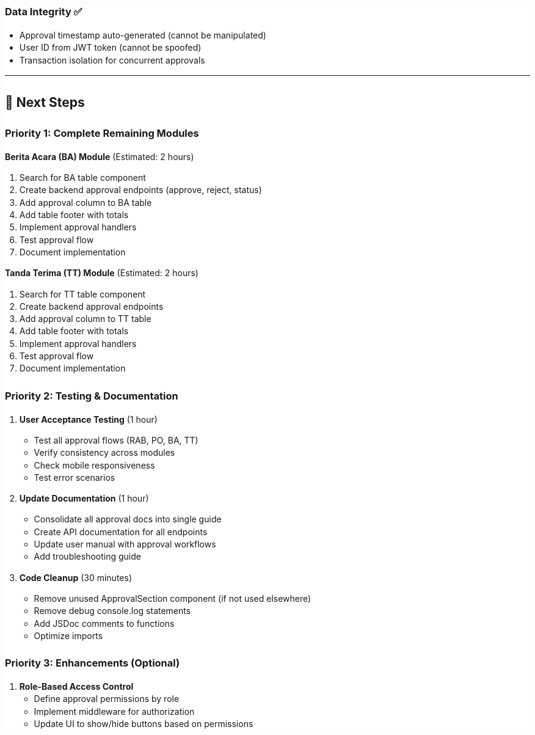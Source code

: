 ### Data Integrity ✅
- Approval timestamp auto-generated (cannot be manipulated)
- User ID from JWT token (cannot be spoofed)
- Transaction isolation for concurrent approvals

---

## 🚀 Next Steps

### Priority 1: Complete Remaining Modules

**Berita Acara (BA) Module** (Estimated: 2 hours)
1. Search for BA table component
2. Create backend approval endpoints (approve, reject, status)
3. Add approval column to BA table
4. Add table footer with totals
5. Implement approval handlers
6. Test approval flow
7. Document implementation

**Tanda Terima (TT) Module** (Estimated: 2 hours)
1. Search for TT table component
2. Create backend approval endpoints
3. Add approval column to TT table
4. Add table footer with totals
5. Implement approval handlers
6. Test approval flow
7. Document implementation

### Priority 2: Testing & Documentation

1. **User Acceptance Testing** (1 hour)
   - Test all approval flows (RAB, PO, BA, TT)
   - Verify consistency across modules
   - Check mobile responsiveness
   - Test error scenarios

2. **Update Documentation** (1 hour)
   - Consolidate all approval docs into single guide
   - Create API documentation for all endpoints
   - Update user manual with approval workflows
   - Add troubleshooting guide

3. **Code Cleanup** (30 minutes)
   - Remove unused ApprovalSection component (if not used elsewhere)
   - Remove debug console.log statements
   - Add JSDoc comments to functions
   - Optimize imports

### Priority 3: Enhancements (Optional)

1. **Role-Based Access Control**
   - Define approval permissions by role
   - Implement middleware for authorization
   - Update UI to show/hide buttons based on permissions
